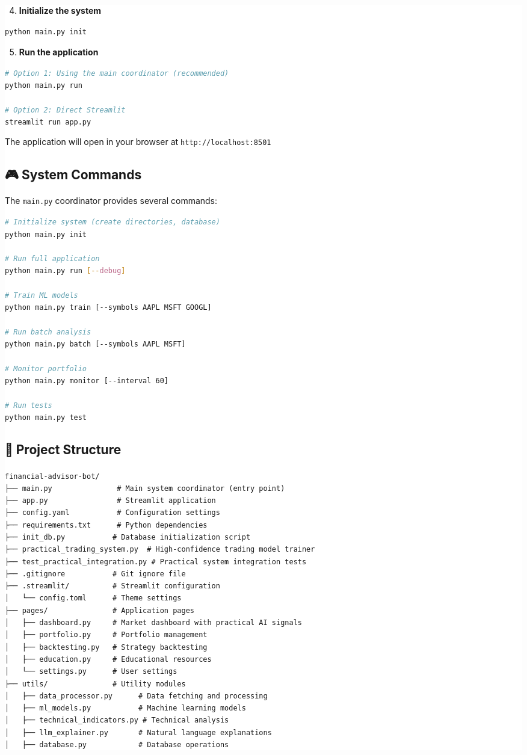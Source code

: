 4. **Initialize the system**
```bash
python main.py init
```

5. **Run the application**
```bash
# Option 1: Using the main coordinator (recommended)
python main.py run

# Option 2: Direct Streamlit
streamlit run app.py
```

The application will open in your browser at `http://localhost:8501`

## 🎮 System Commands

The `main.py` coordinator provides several commands:

```bash
# Initialize system (create directories, database)
python main.py init

# Run full application
python main.py run [--debug]

# Train ML models
python main.py train [--symbols AAPL MSFT GOOGL]

# Run batch analysis
python main.py batch [--symbols AAPL MSFT]

# Monitor portfolio
python main.py monitor [--interval 60]

# Run tests
python main.py test
```

## 📁 Project Structure

```
financial-advisor-bot/
├── main.py               # Main system coordinator (entry point)
├── app.py                # Streamlit application
├── config.yaml           # Configuration settings
├── requirements.txt      # Python dependencies
├── init_db.py           # Database initialization script
├── practical_trading_system.py  # High-confidence trading model trainer
├── test_practical_integration.py # Practical system integration tests
├── .gitignore           # Git ignore file
├── .streamlit/          # Streamlit configuration
│   └── config.toml      # Theme settings
├── pages/               # Application pages
│   ├── dashboard.py     # Market dashboard with practical AI signals
│   ├── portfolio.py     # Portfolio management
│   ├── backtesting.py   # Strategy backtesting
│   ├── education.py     # Educational resources
│   └── settings.py      # User settings
├── utils/               # Utility modules
│   ├── data_processor.py      # Data fetching and processing
│   ├── ml_models.py           # Machine learning models
│   ├── technical_indicators.py # Technical analysis
│   ├── llm_explainer.py       # Natural language explanations
│   ├── database.py            # Database operations
```